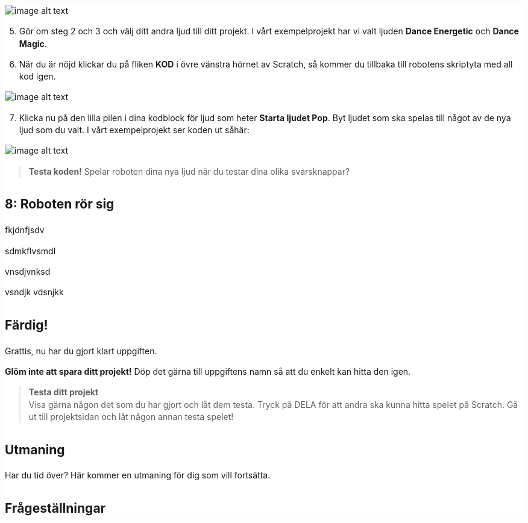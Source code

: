   ![image alt text](Ljud_Loopar.png)
  
5. Gör om steg 2 och 3 och välj ditt andra ljud till ditt projekt. I vårt exempelprojekt har vi valt ljuden **Dance Energetic** och **Dance Magic**.

6. När du är nöjd klickar du på fliken **KOD** i övre vänstra hörnet av Scratch, så kommer du tillbaka till robotens skriptyta med all kod igen.

  ![image alt text](flik_kod.png)
  
7.  Klicka nu på den lilla pilen i dina kodblock för ljud som heter **Starta ljudet Pop**. Byt ljudet som ska spelas till något av de nya ljud som du valt. I vårt exempelprojekt ser koden ut såhär:

  ![image alt text](Kod_Robot_spelar_ljud_nytt_ljud.png)
  
>**Testa koden!** Spelar roboten dina nya ljud när du testar dina olika svarsknappar? 

## 8: Roboten rör sig

fkjdnfjsdv

sdmkflvsmdl

vnsdjvnksd

vsndjk
vdsnjkk



## Färdig!
Grattis, nu har du gjort klart uppgiften.

**Glöm inte att spara ditt projekt!** Döp det gärna till uppgiftens namn så att du enkelt kan hitta den igen.

> **Testa ditt projekt**  
Visa gärna någon det som du har gjort och låt dem testa. Tryck på DELA för att andra ska kunna hitta spelet på Scratch. Gå ut till projektsidan och låt någon annan testa spelet!


## Utmaning
Har du tid över? Här kommer en utmaning för dig som vill fortsätta.


## Frågeställningar

